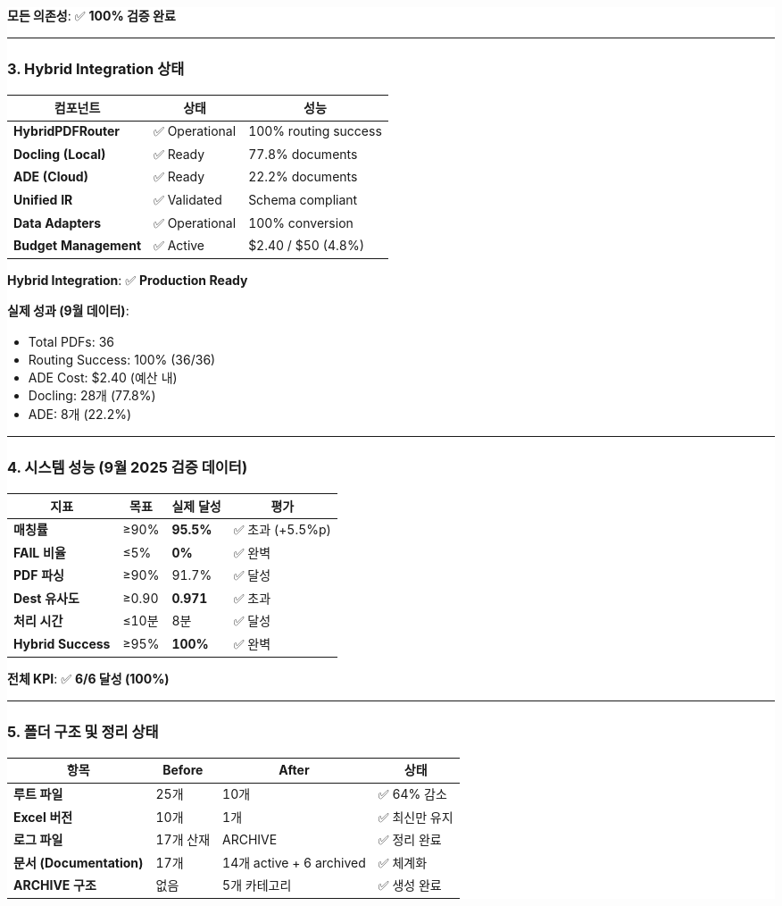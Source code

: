 **모든 의존성**: ✅ **100% 검증 완료**

---

### 3. Hybrid Integration 상태

| 컴포넌트 | 상태 | 성능 |
|----------|------|------|
| **HybridPDFRouter** | ✅ Operational | 100% routing success |
| **Docling (Local)** | ✅ Ready | 77.8% documents |
| **ADE (Cloud)** | ✅ Ready | 22.2% documents |
| **Unified IR** | ✅ Validated | Schema compliant |
| **Data Adapters** | ✅ Operational | 100% conversion |
| **Budget Management** | ✅ Active | $2.40 / $50 (4.8%) |

**Hybrid Integration**: ✅ **Production Ready**

**실제 성과 (9월 데이터)**:
- Total PDFs: 36
- Routing Success: 100% (36/36)
- ADE Cost: $2.40 (예산 내)
- Docling: 28개 (77.8%)
- ADE: 8개 (22.2%)

---

### 4. 시스템 성능 (9월 2025 검증 데이터)

| 지표 | 목표 | 실제 달성 | 평가 |
|------|------|----------|------|
| **매칭률** | ≥90% | **95.5%** | ✅ 초과 (+5.5%p) |
| **FAIL 비율** | ≤5% | **0%** | ✅ 완벽 |
| **PDF 파싱** | ≥90% | 91.7% | ✅ 달성 |
| **Dest 유사도** | ≥0.90 | **0.971** | ✅ 초과 |
| **처리 시간** | ≤10분 | 8분 | ✅ 달성 |
| **Hybrid Success** | ≥95% | **100%** | ✅ 완벽 |

**전체 KPI**: ✅ **6/6 달성 (100%)**

---

### 5. 폴더 구조 및 정리 상태

| 항목 | Before | After | 상태 |
|------|--------|-------|------|
| **루트 파일** | 25개 | 10개 | ✅ 64% 감소 |
| **Excel 버전** | 10개 | 1개 | ✅ 최신만 유지 |
| **로그 파일** | 17개 산재 | ARCHIVE | ✅ 정리 완료 |
| **문서 (Documentation)** | 17개 | 14개 active + 6 archived | ✅ 체계화 |
| **ARCHIVE 구조** | 없음 | 5개 카테고리 | ✅ 생성 완료 |
